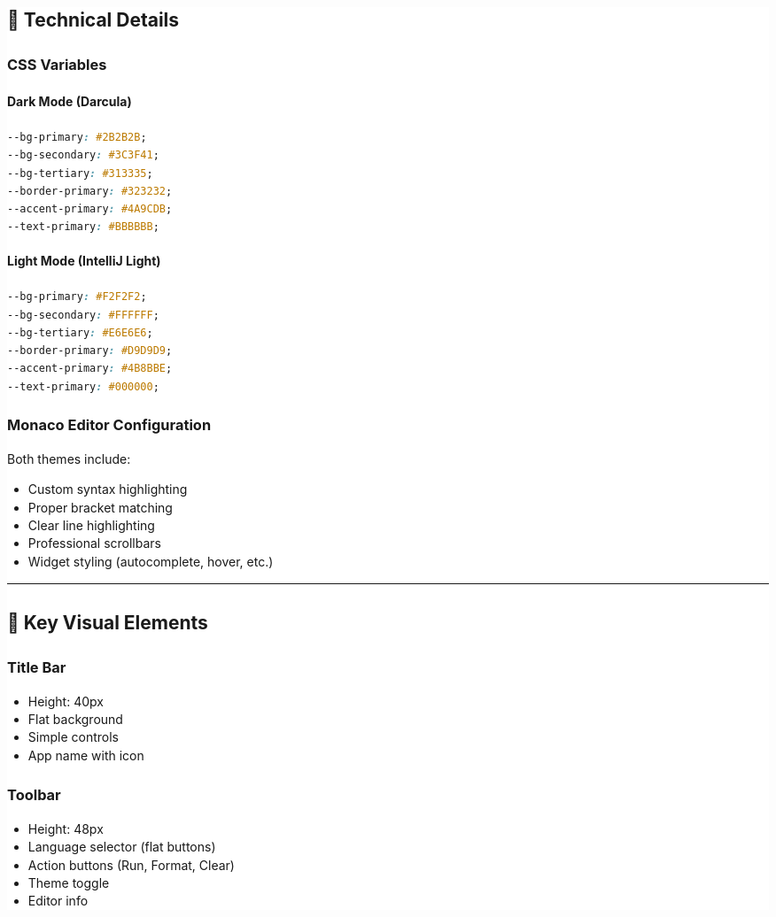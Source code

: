 
## 🔧 Technical Details

### **CSS Variables**

#### Dark Mode (Darcula)
```css
--bg-primary: #2B2B2B;
--bg-secondary: #3C3F41;
--bg-tertiary: #313335;
--border-primary: #323232;
--accent-primary: #4A9CDB;
--text-primary: #BBBBBB;
```

#### Light Mode (IntelliJ Light)
```css
--bg-primary: #F2F2F2;
--bg-secondary: #FFFFFF;
--bg-tertiary: #E6E6E6;
--border-primary: #D9D9D9;
--accent-primary: #4B8BBE;
--text-primary: #000000;
```

### **Monaco Editor Configuration**

Both themes include:
- Custom syntax highlighting
- Proper bracket matching
- Clear line highlighting
- Professional scrollbars
- Widget styling (autocomplete, hover, etc.)

---

## 📸 Key Visual Elements

### **Title Bar**
- Height: 40px
- Flat background
- Simple controls
- App name with icon

### **Toolbar**
- Height: 48px
- Language selector (flat buttons)
- Action buttons (Run, Format, Clear)
- Theme toggle
- Editor info
